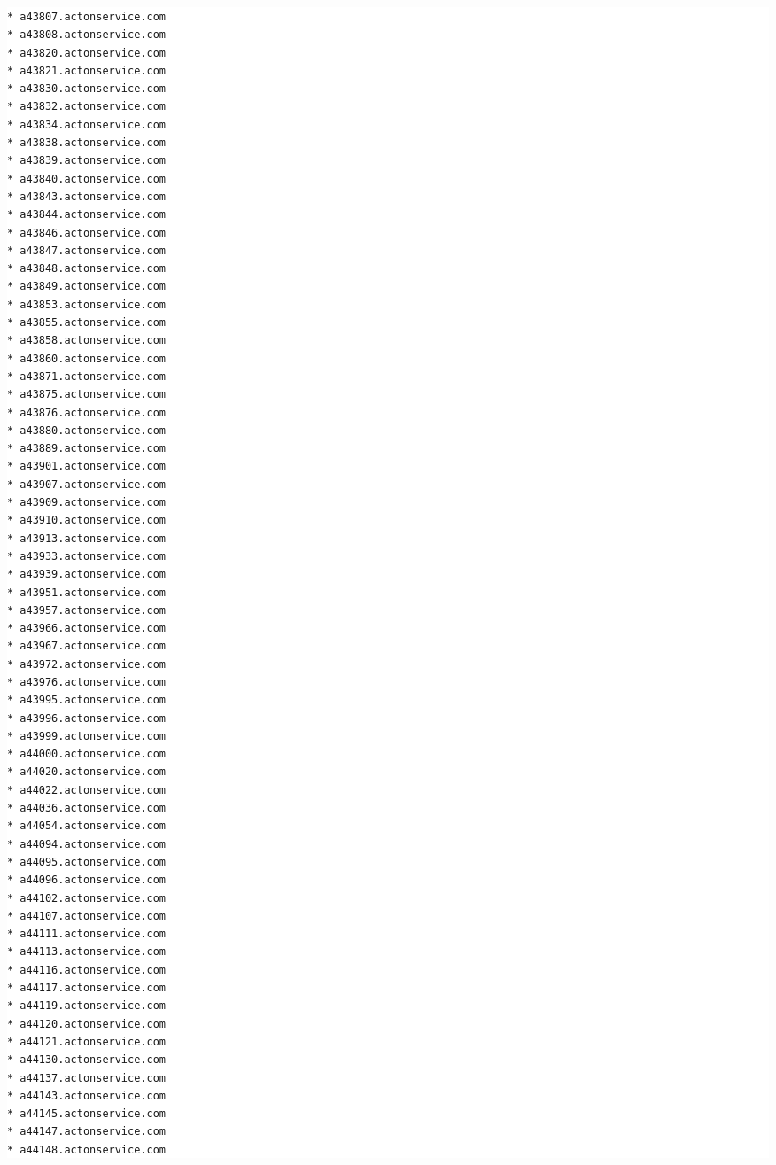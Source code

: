     * a43807.actonservice.com
    * a43808.actonservice.com
    * a43820.actonservice.com
    * a43821.actonservice.com
    * a43830.actonservice.com
    * a43832.actonservice.com
    * a43834.actonservice.com
    * a43838.actonservice.com
    * a43839.actonservice.com
    * a43840.actonservice.com
    * a43843.actonservice.com
    * a43844.actonservice.com
    * a43846.actonservice.com
    * a43847.actonservice.com
    * a43848.actonservice.com
    * a43849.actonservice.com
    * a43853.actonservice.com
    * a43855.actonservice.com
    * a43858.actonservice.com
    * a43860.actonservice.com
    * a43871.actonservice.com
    * a43875.actonservice.com
    * a43876.actonservice.com
    * a43880.actonservice.com
    * a43889.actonservice.com
    * a43901.actonservice.com
    * a43907.actonservice.com
    * a43909.actonservice.com
    * a43910.actonservice.com
    * a43913.actonservice.com
    * a43933.actonservice.com
    * a43939.actonservice.com
    * a43951.actonservice.com
    * a43957.actonservice.com
    * a43966.actonservice.com
    * a43967.actonservice.com
    * a43972.actonservice.com
    * a43976.actonservice.com
    * a43995.actonservice.com
    * a43996.actonservice.com
    * a43999.actonservice.com
    * a44000.actonservice.com
    * a44020.actonservice.com
    * a44022.actonservice.com
    * a44036.actonservice.com
    * a44054.actonservice.com
    * a44094.actonservice.com
    * a44095.actonservice.com
    * a44096.actonservice.com
    * a44102.actonservice.com
    * a44107.actonservice.com
    * a44111.actonservice.com
    * a44113.actonservice.com
    * a44116.actonservice.com
    * a44117.actonservice.com
    * a44119.actonservice.com
    * a44120.actonservice.com
    * a44121.actonservice.com
    * a44130.actonservice.com
    * a44137.actonservice.com
    * a44143.actonservice.com
    * a44145.actonservice.com
    * a44147.actonservice.com
    * a44148.actonservice.com